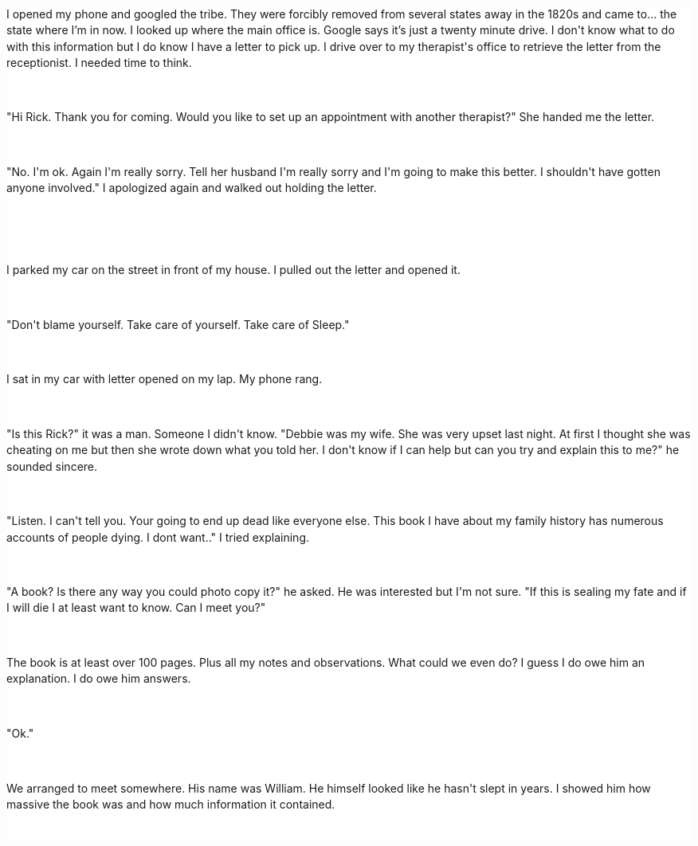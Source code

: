 I opened my phone and googled the tribe. They were forcibly removed from several states away in the 1820s and came to… the state where I’m in now. I looked up where the main office is. Google says it’s just a twenty minute drive. I don't know what to do with this information but I do know I have a letter to pick up. I drive over to my therapist's office to retrieve the letter from the receptionist. I needed time to think.

&#x200B;

"Hi Rick. Thank you for coming. Would you like to set up an appointment with another therapist?" She handed me the letter.

&#x200B;

"No. I'm ok. Again I'm really sorry. Tell her husband I'm really sorry and I'm going to make this better. I shouldn't have gotten anyone involved." I apologized again and walked out holding the letter.

&#x200B;

&#x200B;

I parked my car on the street in front of my house. I pulled out the letter and opened it.

&#x200B;

"Don't blame yourself. Take care of yourself. Take care of Sleep."

&#x200B;

I sat in my car with letter opened on my lap. My phone rang.

&#x200B;

"Is this Rick?" it was a man. Someone I didn't know. "Debbie was my wife. She was very upset last night. At first I thought she was cheating on me but then she wrote down what you told her. I don't know if I can help but can you try and explain this to me?" he sounded sincere.

&#x200B;

"Listen. I can't tell you. Your going to end up dead like everyone else. This book I have about my family history has numerous accounts of people dying. I dont want.." I tried explaining.

&#x200B;

"A book? Is there any way you could photo copy it?" he asked. He was interested but I'm not sure. "If this is sealing my fate and if I will die I at least want to know. Can I meet you?"

&#x200B;

The book is at least over 100 pages. Plus all my notes and observations. What could we even do? I guess I do owe him an explanation. I do owe him answers.

&#x200B;

"Ok."

&#x200B;

We arranged to meet somewhere. His name was William. He himself looked like he hasn't slept in years. I showed him how massive the book was and how much information it contained.

&#x200B;
